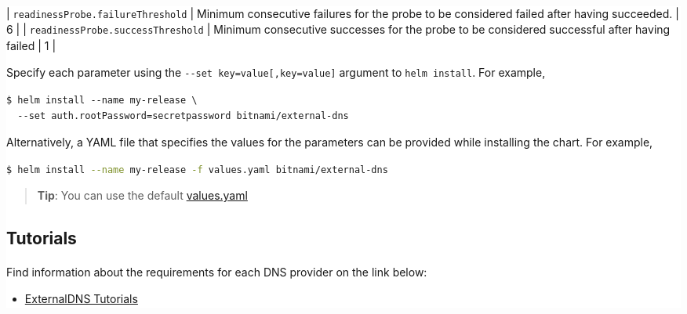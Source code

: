 | `readinessProbe.failureThreshold`    | Minimum consecutive failures for the probe to be considered failed after having succeeded.           | 6                                                        |
| `readinessProbe.successThreshold`    | Minimum consecutive successes for the probe to be considered successful after having failed          | 1                                                        |

Specify each parameter using the `--set key=value[,key=value]` argument to `helm install`. For example,

```console
$ helm install --name my-release \
  --set auth.rootPassword=secretpassword bitnami/external-dns
```

Alternatively, a YAML file that specifies the values for the parameters can be provided while installing the chart. For example,

```bash
$ helm install --name my-release -f values.yaml bitnami/external-dns
```

> **Tip**: You can use the default [values.yaml](values.yaml)

## Tutorials

Find information about the requirements for each DNS provider on the link below:

- [ExternalDNS Tutorials](https://github.com/kubernetes-incubator/external-dns/tree/master/docs/tutorials)
